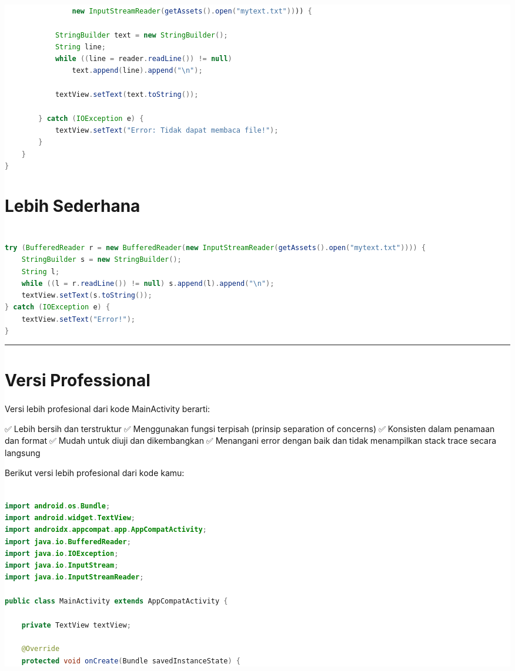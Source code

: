 ```Java
                new InputStreamReader(getAssets().open("mytext.txt")))) {

            StringBuilder text = new StringBuilder();
            String line;
            while ((line = reader.readLine()) != null)
                text.append(line).append("\n");

            textView.setText(text.toString());

        } catch (IOException e) {
            textView.setText("Error: Tidak dapat membaca file!");
        }
    }
}

```
# Lebih Sederhana

```Java

try (BufferedReader r = new BufferedReader(new InputStreamReader(getAssets().open("mytext.txt")))) {
    StringBuilder s = new StringBuilder();
    String l;
    while ((l = r.readLine()) != null) s.append(l).append("\n");
    textView.setText(s.toString());
} catch (IOException e) {
    textView.setText("Error!");
}

```


---


# Versi Professional 

Versi lebih profesional dari kode MainActivity berarti:

✅ Lebih bersih dan terstruktur
✅ Menggunakan fungsi terpisah (prinsip separation of concerns)
✅ Konsisten dalam penamaan dan format
✅ Mudah untuk diuji dan dikembangkan
✅ Menangani error dengan baik dan tidak menampilkan stack trace secara langsung

Berikut versi lebih profesional dari kode kamu:

```Java

import android.os.Bundle;
import android.widget.TextView;
import androidx.appcompat.app.AppCompatActivity;
import java.io.BufferedReader;
import java.io.IOException;
import java.io.InputStream;
import java.io.InputStreamReader;

public class MainActivity extends AppCompatActivity {

    private TextView textView;

    @Override
    protected void onCreate(Bundle savedInstanceState) {
```